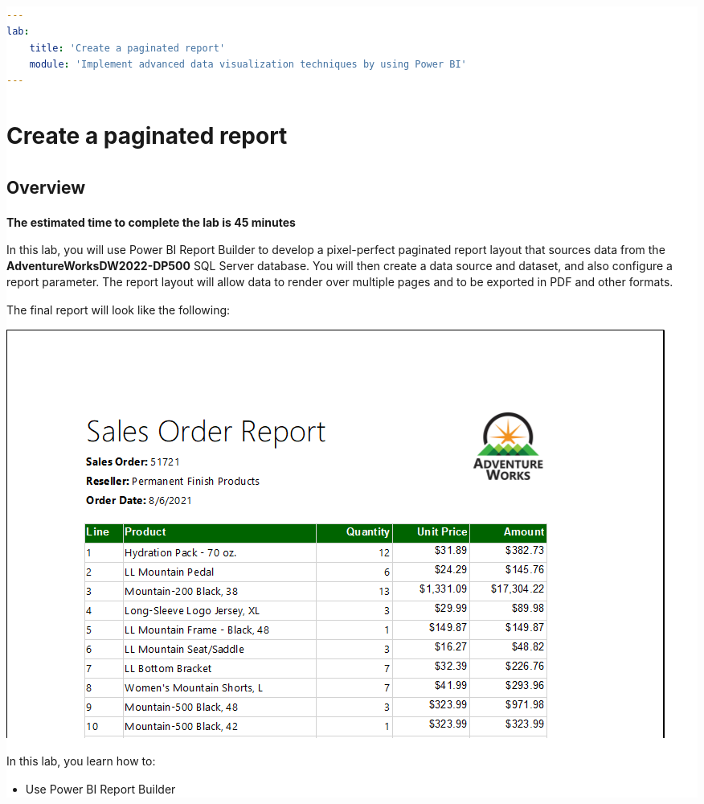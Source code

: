 ```yaml
---
lab:
    title: 'Create a paginated report'
    module: 'Implement advanced data visualization techniques by using Power BI'
---
```


# Create a paginated report

## Overview

**The estimated time to complete the lab is 45 minutes**

In this lab, you will use Power BI Report Builder to develop a pixel-perfect paginated report layout that sources data from the **AdventureWorksDW2022-DP500** SQL Server database. You will then create a data source and dataset, and also configure a report parameter. The report layout will allow data to render over multiple pages and to be exported in PDF and other formats.

The final report will look like the following:

![](../images/dp500-create-a-paginated-report-image1.png)

In this lab, you learn how to:

- Use Power BI Report Builder
